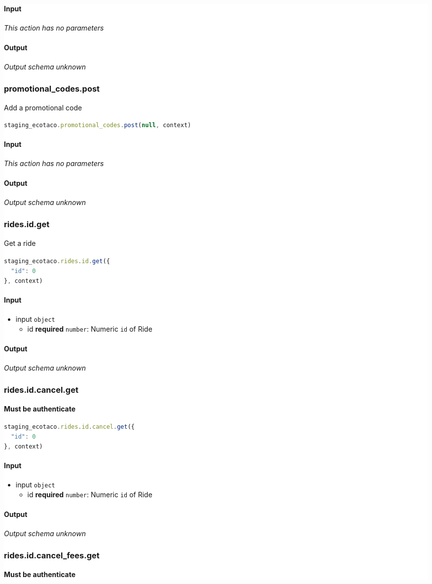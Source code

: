 #### Input
*This action has no parameters*

#### Output
*Output schema unknown*

### promotional_codes.post
Add a promotional code


```js
staging_ecotaco.promotional_codes.post(null, context)
```

#### Input
*This action has no parameters*

#### Output
*Output schema unknown*

### rides.id.get
Get a ride


```js
staging_ecotaco.rides.id.get({
  "id": 0
}, context)
```

#### Input
* input `object`
  * id **required** `number`: Numeric `id` of Ride

#### Output
*Output schema unknown*

### rides.id.cancel.get
**Must be authenticate**


```js
staging_ecotaco.rides.id.cancel.get({
  "id": 0
}, context)
```

#### Input
* input `object`
  * id **required** `number`: Numeric `id` of Ride

#### Output
*Output schema unknown*

### rides.id.cancel_fees.get
**Must be authenticate**
